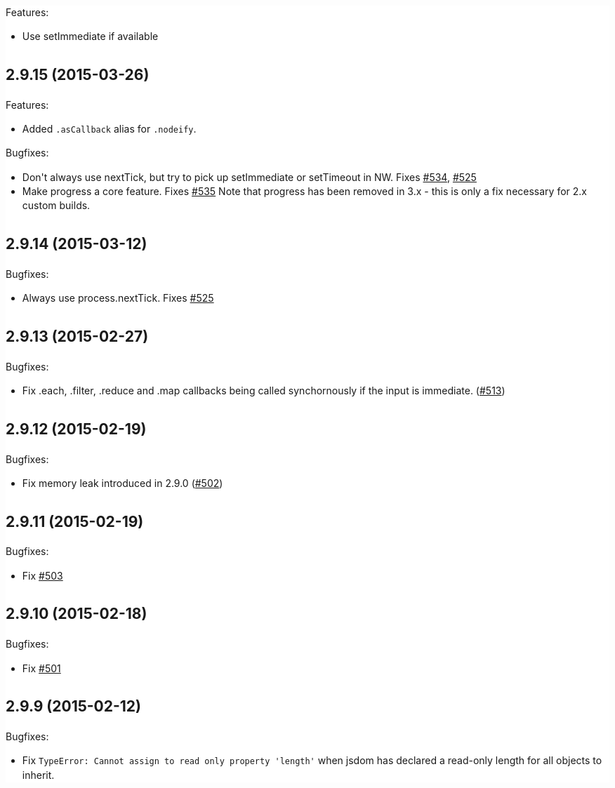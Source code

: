 Features:

 - Use setImmediate if available

## 2.9.15 (2015-03-26)

Features:

 - Added `.asCallback` alias for `.nodeify`.

Bugfixes:

 - Don't always use nextTick, but try to pick up setImmediate or setTimeout in NW. Fixes [#534](.), [#525](.)
 - Make progress a core feature. Fixes [#535](.) Note that progress has been removed in 3.x - this is only a fix necessary for 2.x custom builds.

## 2.9.14 (2015-03-12)

Bugfixes:

 - Always use process.nextTick. Fixes [#525](.)

## 2.9.13 (2015-02-27)

Bugfixes:

 - Fix .each, .filter, .reduce and .map callbacks being called synchornously if the input is immediate. ([#513](.))

## 2.9.12 (2015-02-19)

Bugfixes:

 - Fix memory leak introduced in 2.9.0 ([#502](.))

## 2.9.11 (2015-02-19)

Bugfixes:

 - Fix [#503](.)

## 2.9.10 (2015-02-18)

Bugfixes:

 - Fix [#501](.)

## 2.9.9 (2015-02-12)

Bugfixes:

 - Fix `TypeError: Cannot assign to read only property 'length'` when jsdom has declared a read-only length for all objects to inherit.
